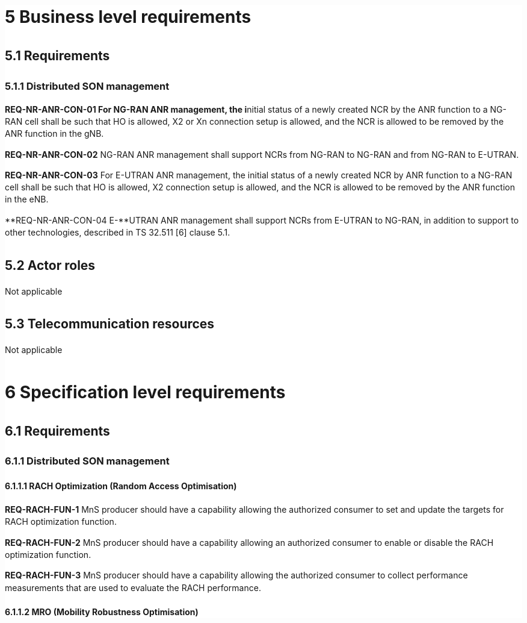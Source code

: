 5 Business level requirements
=============================

5.1 Requirements
----------------

### 5.1.1 Distributed SON management

**REQ-NR-ANR-CON-01 For NG-RAN ANR management, the i**nitial status of a
newly created NCR by the ANR function to a NG-RAN cell shall be such
that HO is allowed, X2 or Xn connection setup is allowed, and the NCR is
allowed to be removed by the ANR function in the gNB.

**REQ-NR-ANR-CON-02** NG-RAN ANR management shall support NCRs from
NG-RAN to NG-RAN and from NG-RAN to E-UTRAN.

**REQ-NR-ANR-CON-03** For E-UTRAN ANR management, the initial status of
a newly created NCR by ANR function to a NG-RAN cell shall be such that
HO is allowed, X2 connection setup is allowed, and the NCR is allowed to
be removed by the ANR function in the eNB.

**REQ-NR-ANR-CON-04 E-**UTRAN ANR management shall support NCRs from
E-UTRAN to NG-RAN, in addition to support to other technologies,
described in TS 32.511 \[6\] clause 5.1.

5.2 Actor roles
---------------

Not applicable

5.3 Telecommunication resources
-------------------------------

Not applicable

6 Specification level requirements
==================================

6.1 Requirements
----------------

### 6.1.1 Distributed SON management

#### 6.1.1.1 RACH Optimization (Random Access Optimisation)

**REQ-RACH-FUN-1** MnS producer should have a capability allowing the
authorized consumer to set and update the targets for RACH optimization
function.

**REQ-RACH-FUN-2** MnS producer should have a capability allowing an
authorized consumer to enable or disable the RACH optimization function.

**REQ-RACH-FUN-3** MnS producer should have a capability allowing the
authorized consumer to collect performance measurements that are used to
evaluate the RACH performance.

#### 6.1.1.2 MRO (Mobility Robustness Optimisation)
